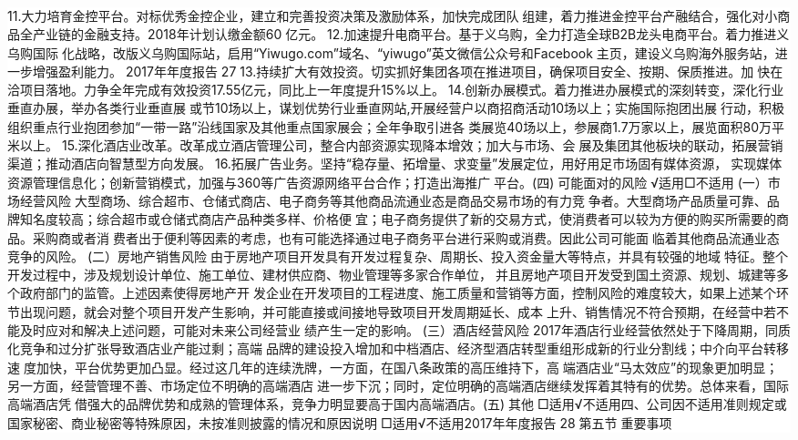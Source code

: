 11.大力培育金控平台。对标优秀金控企业，建立和完善投资决策及激励体系，加快完成团队
组建，着力推进金控平台产融结合，强化对小商品全产业链的金融支持。2018年计划认缴金额60
亿元。
12.加速提升电商平台。基于义乌购，全力打造全球B2B龙头电商平台。着力推进义乌购国际
化战略，改版义乌购国际站，启用“Yiwugo.com”域名、“yiwugo”英文微信公众号和Facebook
主页，建设义乌购海外服务站，进一步增强盈利能力。
2017年年度报告
27
13.持续扩大有效投资。切实抓好集团各项在推进项目，确保项目安全、按期、保质推进。加
快在洽项目落地。力争全年完成有效投资17.55亿元，同比上一年度提升15%以上。
14.创新办展模式。着力推进办展模式的深刻转变，深化行业垂直办展，举办各类行业垂直展
或节10场以上，谋划优势行业垂直网站,开展经营户以商招商活动10场以上；实施国际抱团出展
行动，积极组织重点行业抱团参加“一带一路”沿线国家及其他重点国家展会；全年争取引进各
类展览40场以上，参展商1.7万家以上，展览面积80万平米以上。
15.深化酒店业改革。改革成立酒店管理公司，整合内部资源实现降本增效；加大与市场、会
展及集团其他板块的联动，拓展营销渠道；推动酒店向智慧型方向发展。
16.拓展广告业务。坚持“稳存量、拓增量、求变量”发展定位，用好用足市场固有媒体资源，
实现媒体资源管理信息化；创新营销模式，加强与360等广告资源网络平台合作；打造出海推广
平台。(四)
可能面对的风险
√适用□不适用
(一）市场经营风险
大型商场、综合超市、仓储式商店、电子商务等其他商品流通业态是商品交易市场的有力竞
争者。大型商场产品质量可靠、品牌知名度较高；综合超市或仓储式商店产品种类多样、价格便
宜；电子商务提供了新的交易方式，使消费者可以较为方便的购买所需要的商品。采购商或者消
费者出于便利等因素的考虑，也有可能选择通过电子商务平台进行采购或消费。因此公司可能面
临着其他商品流通业态竞争的风险。
(二）房地产销售风险
由于房地产项目开发具有开发过程复杂、周期长、投入资金量大等特点，并具有较强的地域
特征。整个开发过程中，涉及规划设计单位、施工单位、建材供应商、物业管理等多家合作单位，
并且房地产项目开发受到国土资源、规划、城建等多个政府部门的监管。上述因素使得房地产开
发企业在开发项目的工程进度、施工质量和营销等方面，控制风险的难度较大，如果上述某个环
节出现问题，就会对整个项目开发产生影响，并可能直接或间接地导致项目开发周期延长、成本
上升、销售情况不符合预期，在经营中若不能及时应对和解决上述问题，可能对未来公司经营业
绩产生一定的影响。
(三）酒店经营风险
2017年酒店行业经营依然处于下降周期，同质化竞争和过分扩张导致酒店业产能过剩；高端
品牌的建设投入增加和中档酒店、经济型酒店转型重组形成新的行业分割线；中介向平台转移速
度加快，平台优势更加凸显。经过这几年的连续洗牌，一方面，在国八条政策的高压维持下，高
端酒店业“马太效应”的现象更加明显；另一方面，经营管理不善、市场定位不明确的高端酒店
进一步下沉；同时，定位明确的高端酒店继续发挥着其特有的优势。总体来看，国际高端酒店凭
借强大的品牌优势和成熟的管理体系，竞争力明显要高于国内高端酒店。(五)
其他
□适用√不适用四、公司因不适用准则规定或国家秘密、商业秘密等特殊原因，未按准则披露的情况和原因说明
□适用√不适用2017年年度报告
28
第五节
重要事项